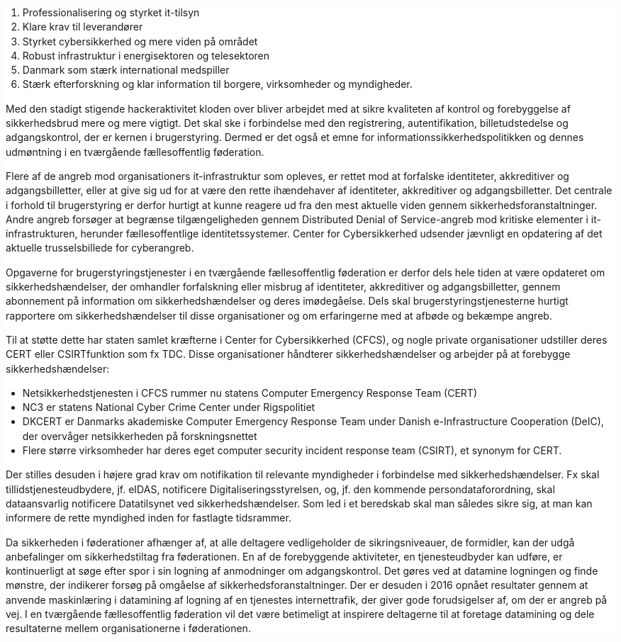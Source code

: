 1. Professionalisering og styrket it-tilsyn
2. Klare krav til leverandører
3. Styrket cybersikkerhed og mere viden på området
4. Robust infrastruktur i energisektoren og telesektoren
5. Danmark som stærk international medspiller
6. Stærk efterforskning og klar information til borgere, virksomheder og myndigheder.

Med den stadigt stigende hackeraktivitet kloden over bliver arbejdet med at sikre
kvaliteten af kontrol og forebyggelse af sikkerhedsbrud mere og mere vigtigt.
Det skal ske i forbindelse med den registrering, autentifikation, billetudstedelse
og adgangskontrol, der er kernen i brugerstyring. Dermed er det også et emne
for informationssikkerhedspolitikken og dennes udmøntning i en tværgående
fællesoffentlig føderation.

Flere af de angreb mod organisationers it-infrastruktur som opleves, er rettet
mod at forfalske identiteter, akkreditiver og adgangsbilletter, eller at give sig ud
for at være den rette ihændehaver af identiteter, akkreditiver og adgangsbilletter.
Det centrale i forhold til brugerstyring er derfor hurtigt at kunne reagere ud fra
den mest aktuelle viden gennem sikkerhedsforanstaltninger. Andre angreb forsøger at begrænse tilgængeligheden gennem Distributed Denial of Service-angreb
mod kritiske elementer i it-infrastrukturen, herunder fællesoffentlige identitetssystemer. Center for Cybersikkerhed udsender jævnligt en opdatering af det aktuelle trusselsbillede for cyberangreb.

Opgaverne for brugerstyringstjenester i en tværgående fællesoffentlig føderation
er derfor dels hele tiden at være opdateret om sikkerhedshændelser, der omhandler forfalskning eller misbrug af identiteter, akkreditiver og adgangsbilletter, gennem abonnement på information om sikkerhedshændelser og deres imødegåelse.
Dels skal brugerstyringstjenesterne hurtigt rapportere om sikkerhedshændelser til
disse organisationer og om erfaringerne med at afbøde og bekæmpe angreb.

Til at støtte dette har staten samlet kræfterne i Center for Cybersikkerhed
(CFCS), og nogle private organisationer udstiller deres CERT eller CSIRTfunktion som fx TDC. Disse organisationer håndterer sikkerhedshændelser og
arbejder på at forebygge sikkerhedshændelser:

- Netsikkerhedstjenesten i CFCS rummer nu statens Computer Emergency
Response Team (CERT)
- NC3 er statens National Cyber Crime Center under Rigspolitiet
- DKCERT er Danmarks akademiske Computer Emergency Response Team
under Danish e-Infrastructure Cooperation (DeIC), der overvåger netsikkerheden på forskningsnettet
- Flere større virksomheder har deres eget computer security incident response
team (CSIRT), et synonym for CERT.

Der stilles desuden i højere grad krav om notifikation til relevante myndigheder i
forbindelse med sikkerhedshændelser. Fx skal tillidstjenesteudbydere, jf. eIDAS,
notificere Digitaliseringsstyrelsen, og, jf. den kommende persondataforordning,
skal dataansvarlig notificere Datatilsynet ved sikkerhedshændelser. Som led i et
beredskab skal man således sikre sig, at man kan informere de rette myndighed
inden for fastlagte tidsrammer.

Da sikkerheden i føderationer afhænger af, at alle deltagere vedligeholder de sikringsniveauer, de formidler, kan der udgå anbefalinger om sikkerhedstiltag fra
føderationen. En af de forebyggende aktiviteter, en tjenesteudbyder kan udføre,
er kontinuerligt at søge efter spor i sin logning af anmodninger om adgangskontrol. Det gøres ved at datamine logningen og finde mønstre, der indikerer forsøg
på omgåelse af sikkerhedsforanstaltninger. Der er desuden i 2016 opnået resultater gennem at anvende maskinlæring i datamining af logning af en tjenestes internettrafik, der giver gode forudsigelser af, om der er angreb på vej. I en tværgående fællesoffentlig føderation vil det være betimeligt at inspirere deltagerne til at
foretage datamining og dele resultaterne mellem organisationerne i føderationen.
